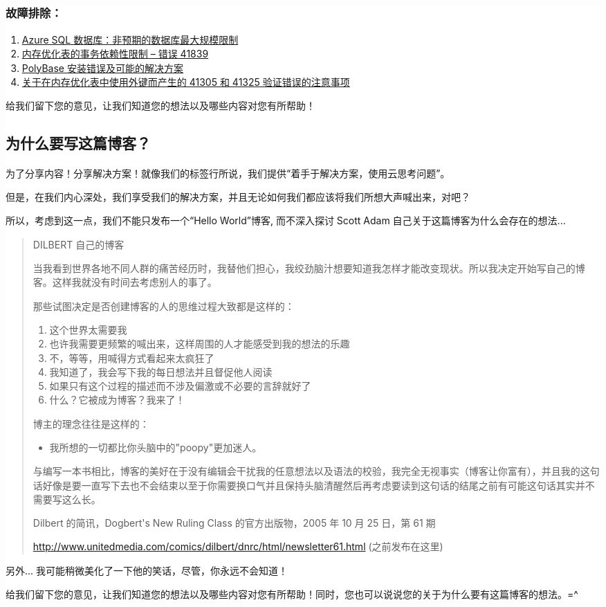 <a id=sqlcat-troubleshooting></a>

### 故障排除：

1. [Azure SQL 数据库：非预期的数据库最大规模限制](https://blogs.msdn.microsoft.com/sqlcat/2016/09/13/real-world-azure-sql-db-unexpected-database-maximum-size-limit/)
2. [内存优化表的事务依赖性限制 – 错误 41839](https://blogs.msdn.microsoft.com/sqlcat/2016/07/11/transaction-dependency-limits-with-memory-optimized-tables-error-41839/)
3. [PolyBase 安装错误及可能的解决方案](https://blogs.msdn.microsoft.com/sqlcat/2016/06/21/polybase-setup-errors-and-possible-solutions/)
4. [关于在内存优化表中使用外键而产生的 41305 和 41325 验证错误的注意事项](https://blogs.msdn.microsoft.com/sqlcat/2016/03/24/considerations-around-validation-errors-41305-and-41325-on-memory-optimized-tables-with-foreign-keys/)

给我们留下您的意见，让我们知道您的想法以及哪些内容对您有所帮助！

<a id=why-blog></a>

## 为什么要写这篇博客？

为了分享内容！分享解决方案！就像我们的标签行所说，我们提供“着手于解决方案，使用云思考问题”。

但是，在我们内心深处，我们享受我们的解决方案，并且无论如何我们都应该将我们所想大声喊出来，对吧？

所以，考虑到这一点，我们不能只发布一个“Hello World”博客, 而不深入探讨 Scott Adam 自己关于这篇博客为什么会存在的想法...

> DILBERT 自己的博客
> 
> 当我看到世界各地不同人群的痛苦经历时，我替他们担心，我绞劲脑汁想要知道我怎样才能改变现状。所以我决定开始写自己的博客。这样我就没有时间去考虑别人的事了。
> 
> 那些试图决定是否创建博客的人的思维过程大致都是这样的：
> 
> 1. 这个世界太需要我
> 2. 也许我需要更频繁的喊出来，这样周围的人才能感受到我的想法的乐趣
> 3. 不，等等，用喊得方式看起来太疯狂了
> 4. 我知道了，我会写下我的每日想法并且督促他人阅读
> 5. 如果只有这个过程的描述而不涉及偏激或不必要的言辞就好了
> 6. 什么？它被成为博客？我来了！
> 
> 博主的理念往往是这样的：
> 
> - 我所想的一切都比你头脑中的"poopy"更加迷人。
> 
> 与编写一本书相比，博客的美好在于没有编辑会干扰我的任意想法以及语法的校验，我完全无视事实（博客让你富有），并且我的这句话好像是要一直写下去也不会结束以至于你需要换口气并且保持头脑清醒然后再考虑要读到这句话的结尾之前有可能这句话其实并不需要写这么长。
> 
> Dilbert 的简讯，Dogbert's New Ruling Class 的官方出版物，2005 年 10 月 25 日，第 61 期
> 
> http://www.unitedmedia.com/comics/dilbert/dnrc/html/newsletter61.html (之前发布在这里)

另外... 我可能稍微美化了一下他的笑话，尽管，你永远不会知道！

给我们留下您的意见，让我们知道您的想法以及哪些内容对您有所帮助！同时，您也可以说说您的关于为什么要有这篇博客的想法。=^
